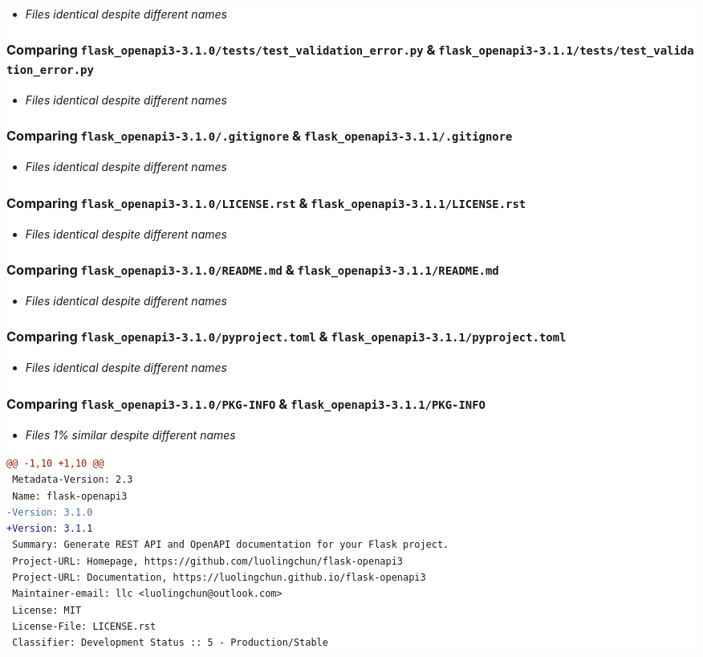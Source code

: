 * *Files identical despite different names*

### Comparing `flask_openapi3-3.1.0/tests/test_validation_error.py` & `flask_openapi3-3.1.1/tests/test_validation_error.py`

 * *Files identical despite different names*

### Comparing `flask_openapi3-3.1.0/.gitignore` & `flask_openapi3-3.1.1/.gitignore`

 * *Files identical despite different names*

### Comparing `flask_openapi3-3.1.0/LICENSE.rst` & `flask_openapi3-3.1.1/LICENSE.rst`

 * *Files identical despite different names*

### Comparing `flask_openapi3-3.1.0/README.md` & `flask_openapi3-3.1.1/README.md`

 * *Files identical despite different names*

### Comparing `flask_openapi3-3.1.0/pyproject.toml` & `flask_openapi3-3.1.1/pyproject.toml`

 * *Files identical despite different names*

### Comparing `flask_openapi3-3.1.0/PKG-INFO` & `flask_openapi3-3.1.1/PKG-INFO`

 * *Files 1% similar despite different names*

```diff
@@ -1,10 +1,10 @@
 Metadata-Version: 2.3
 Name: flask-openapi3
-Version: 3.1.0
+Version: 3.1.1
 Summary: Generate REST API and OpenAPI documentation for your Flask project.
 Project-URL: Homepage, https://github.com/luolingchun/flask-openapi3
 Project-URL: Documentation, https://luolingchun.github.io/flask-openapi3
 Maintainer-email: llc <luolingchun@outlook.com>
 License: MIT
 License-File: LICENSE.rst
 Classifier: Development Status :: 5 - Production/Stable
```

